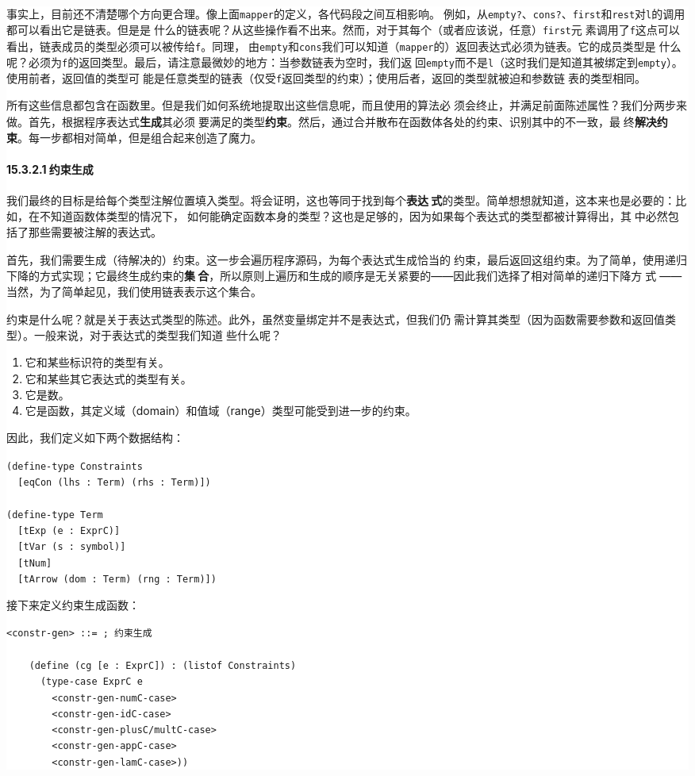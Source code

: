 事实上，目前还不清楚哪个方向更合理。像上面`mapper`的定义，各代码段之间互相影响。
例如，从`empty?`、`cons?`、`first`和`rest`对`l`的调用都可以看出它是链表。但是是
什么的链表呢？从这些操作看不出来。然而，对于其每个（或者应该说，任意）`first`元
素调用了`f`这点可以看出，链表成员的类型必须可以被传给`f`。同理，
由`empty`和`cons`我们可以知道（`mapper`的）返回表达式必须为链表。它的成员类型是
什么呢？必须为`f`的返回类型。最后，请注意最微妙的地方：当参数链表为空时，我们返
回`empty`而不是`l`（这时我们是知道其被绑定到`empty`）。使用前者，返回值的类型可
能是任意类型的链表（仅受`f`返回类型的约束）；使用后者，返回的类型就被迫和参数链
表的类型相同。

所有这些信息都包含在函数里。但是我们如何系统地提取出这些信息呢，而且使用的算法必
须会终止，并满足前面陈述属性？我们分两步来做。首先，根据程序表达式**生成**其必须
要满足的类型**约束**。然后，通过合并散布在函数体各处的约束、识别其中的不一致，最
终**解决约束**。每一步都相对简单，但是组合起来创造了魔力。

#### 15.3.2.1 约束生成

我们最终的目标是给每个类型注解位置填入类型。将会证明，这也等同于找到每个**表达
式**的类型。简单想想就知道，这本来也是必要的：比如，在不知道函数体类型的情况下，
如何能确定函数本身的类型？这也是足够的，因为如果每个表达式的类型都被计算得出，其
中必然包括了那些需要被注解的表达式。

首先，我们需要生成（待解决的）约束。这一步会遍历程序源码，为每个表达式生成恰当的
约束，最后返回这组约束。为了简单，使用递归下降的方式实现；它最终生成约束的**集
合**，所以原则上遍历和生成的顺序是无关紧要的——因此我们选择了相对简单的递归下降方
式 ——当然，为了简单起见，我们使用链表表示这个集合。

约束是什么呢？就是关于表达式类型的陈述。此外，虽然变量绑定并不是表达式，但我们仍
需计算其类型（因为函数需要参数和返回值类型）。一般来说，对于表达式的类型我们知道
些什么呢？

1. 它和某些标识符的类型有关。
2. 它和某些其它表达式的类型有关。
3. 它是数。
4. 它是函数，其定义域（domain）和值域（range）类型可能受到进一步的约束。

因此，我们定义如下两个数据结构：

```Racket
(define-type Constraints
  [eqCon (lhs : Term) (rhs : Term)])

(define-type Term
  [tExp (e : ExprC)]
  [tVar (s : symbol)]
  [tNum]
  [tArrow (dom : Term) (rng : Term)])
```

接下来定义约束生成函数：

```Racket
<constr-gen> ::= ; 约束生成

    (define (cg [e : ExprC]) : (listof Constraints)
      (type-case ExprC e
        <constr-gen-numC-case>
        <constr-gen-idC-case>
        <constr-gen-plusC/multC-case>
        <constr-gen-appC-case>
        <constr-gen-lamC-case>))
```
